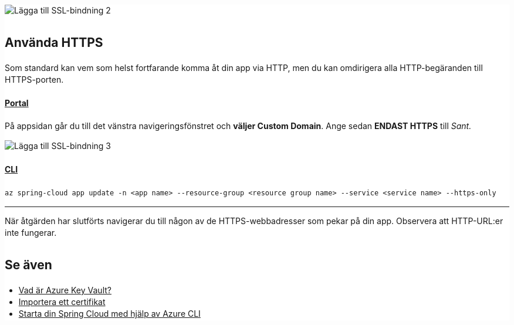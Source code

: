 ![Lägga till SSL-bindning 2](./media/custom-dns-tutorial/secured-domain-state.png)

## <a name="enforce-https"></a>Använda HTTPS
Som standard kan vem som helst fortfarande komma åt din app via HTTP, men du kan omdirigera alla HTTP-begäranden till HTTPS-porten.
#### <a name="portal"></a>[Portal](#tab/Azure-portal)
På appsidan går du till det vänstra navigeringsfönstret och **väljer Custom Domain**. Ange sedan **ENDAST HTTPS** till *Sant.*

![Lägga till SSL-bindning 3](./media/custom-dns-tutorial/enforce-http.png)

#### <a name="cli"></a>[CLI](#tab/Azure-CLI)
```
az spring-cloud app update -n <app name> --resource-group <resource group name> --service <service name> --https-only
```
---
När åtgärden har slutförts navigerar du till någon av de HTTPS-webbadresser som pekar på din app. Observera att HTTP-URL:er inte fungerar.

## <a name="see-also"></a>Se även
* [Vad är Azure Key Vault?](../key-vault/general/overview.md)
* [Importera ett certifikat](../key-vault/certificates/certificate-scenarios.md#import-a-certificate)
* [Starta din Spring Cloud med hjälp av Azure CLI](./spring-cloud-quickstart.md)
